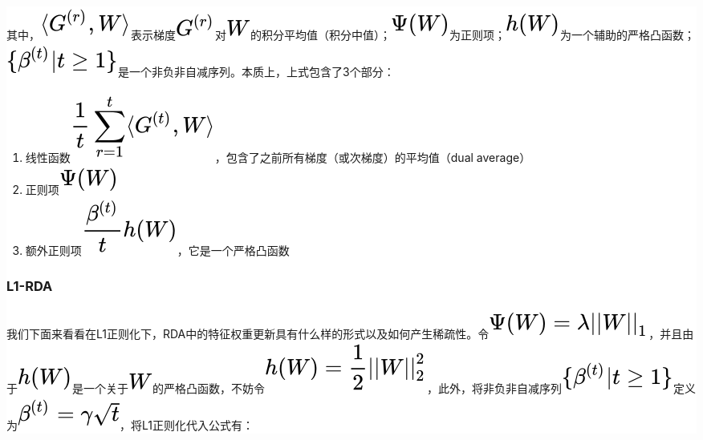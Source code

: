 其中，![](./img/47f873dc9b40d11653f964be72d48959.svg)表示梯度![](./img/431fc17f6019398b6030e6b273f1be66.svg)对![](./img/61e9c06ea9a85a5088a499df6458d276.svg)的积分平均值（积分中值）；![](./img/977110f860ebb2bfcc6b75a327d45f07.svg)为正则项；![](./img/322ce3c7e8e1188917b2c30ddd058a2c.svg)为一个辅助的严格凸函数；![](./img/6755d46ef6de6e164d03733eae4c9a8d.svg)是一个非负非自减序列。本质上，上式包含了3个部分：

1. 线性函数![](./img/058f84f31fc0e49c25d3c791f41f25e6.svg)，包含了之前所有梯度（或次梯度）的平均值（dual average）
2. 正则项![](./img/977110f860ebb2bfcc6b75a327d45f07.svg)
3. 额外正则项![](./img/f430086d76ba6c16db9d1351e2692298.svg)，它是一个严格凸函数

<a name="5SqjE"></a>
### L1-RDA
我们下面来看看在L1正则化下，RDA中的特征权重更新具有什么样的形式以及如何产生稀疏性。令![](./img/607ab1b8f70ed33dfa595a2e41283b2d.svg)，并且由于![](./img/322ce3c7e8e1188917b2c30ddd058a2c.svg)是一个关于![](./img/61e9c06ea9a85a5088a499df6458d276.svg)的严格凸函数，不妨令![](./img/1b38bcb00607667687022ee1c84268c7.svg)，此外，将非负非自减序列![](./img/6755d46ef6de6e164d03733eae4c9a8d.svg)定义为![](./img/c47b5008812673f00e8b70fb87ac2aad.svg)，将L1正则化代入公式有：
